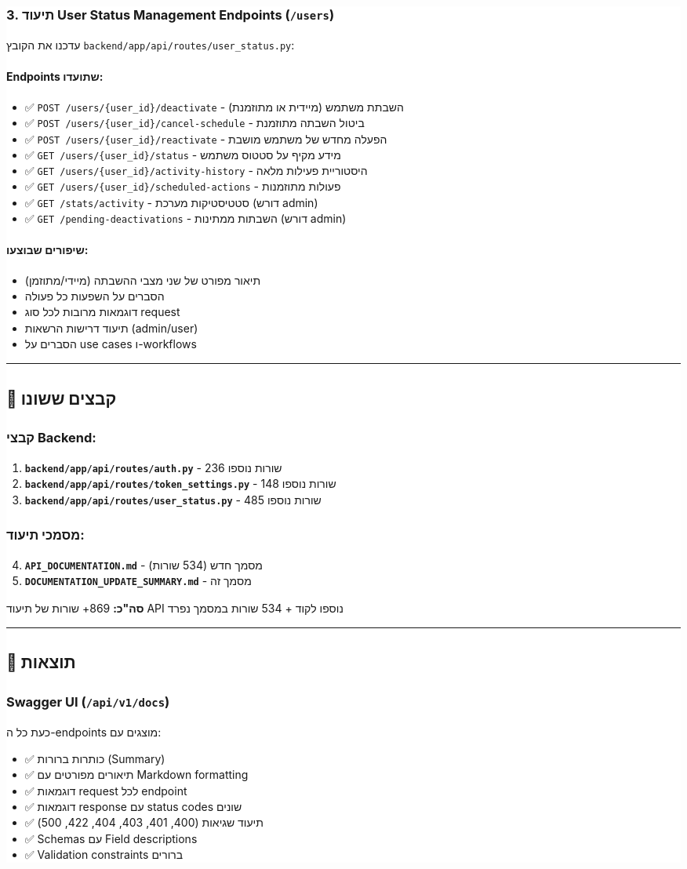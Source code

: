 ### 3. תיעוד User Status Management Endpoints (`/users`)

עדכנו את הקובץ `backend/app/api/routes/user_status.py`:

#### **Endpoints שתועדו:**
- ✅ `POST /users/{user_id}/deactivate` - השבתת משתמש (מיידית או מתוזמנת)
- ✅ `POST /users/{user_id}/cancel-schedule` - ביטול השבתה מתוזמנת
- ✅ `POST /users/{user_id}/reactivate` - הפעלה מחדש של משתמש מושבת
- ✅ `GET /users/{user_id}/status` - מידע מקיף על סטטוס משתמש
- ✅ `GET /users/{user_id}/activity-history` - היסטוריית פעילות מלאה
- ✅ `GET /users/{user_id}/scheduled-actions` - פעולות מתוזמנות
- ✅ `GET /stats/activity` - סטטיסטיקות מערכת (דורש admin)
- ✅ `GET /pending-deactivations` - השבתות ממתינות (דורש admin)

#### **שיפורים שבוצעו:**
- תיאור מפורט של שני מצבי ההשבתה (מיידי/מתוזמן)
- הסברים על השפעות כל פעולה
- דוגמאות מרובות לכל סוג request
- תיעוד דרישות הרשאות (admin/user)
- הסברים על use cases ו-workflows

---

## 📁 קבצים ששונו

### קבצי Backend:
1. **`backend/app/api/routes/auth.py`** - 236 שורות נוספו
2. **`backend/app/api/routes/token_settings.py`** - 148 שורות נוספו
3. **`backend/app/api/routes/user_status.py`** - 485 שורות נוספו

### מסמכי תיעוד:
4. **`API_DOCUMENTATION.md`** - מסמך חדש (534 שורות)
5. **`DOCUMENTATION_UPDATE_SUMMARY.md`** - מסמך זה

**סה"כ:** 869+ שורות של תיעוד API נוספו לקוד + 534 שורות במסמך נפרד

---

## 🎯 תוצאות

### Swagger UI (`/api/v1/docs`)
כעת כל ה-endpoints מוצגים עם:
- ✅ כותרות ברורות (Summary)
- ✅ תיאורים מפורטים עם Markdown formatting
- ✅ דוגמאות request לכל endpoint
- ✅ דוגמאות response עם status codes שונים
- ✅ תיעוד שגיאות (400, 401, 403, 404, 422, 500)
- ✅ Schemas עם Field descriptions
- ✅ Validation constraints ברורים
